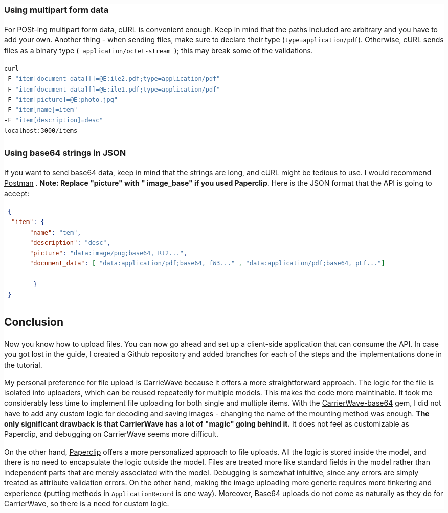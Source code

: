 ### Using multipart form data
 For POSt-ing multipart form data, [cURL](https://curl.haxx.se/docs/manpage.html) is convenient enough. Keep in mind that the paths included are arbitrary and you have to add your own. Another thing - when sending files, make sure to declare their type (<code>type=application/pdf</code>). Otherwise, cURL sends files as a binary type (<code> application/octet-stream </code>); this may break some of the validations.
```bash
curl 
-F "item[document_data][]=@E:ile2.pdf;type=application/pdf" 
-F "item[document_data][]=@E:ile1.pdf;type=application/pdf"
-F "item[picture]=@E:photo.jpg" 
-F "item[name]=item" 
-F "item[description]=desc"  
localhost:3000/items
```
### Using base64 strings in JSON

 If you want to send base64 data, keep in mind that the strings are long, and cURL might be tedious to use. I would recommend [Postman](https://www.getpostman.com/docs/) . **Note: Replace "picture" with " image_base" if you used Paperclip**. Here is the JSON format that the API is going to accept:
 
 ```json
  {
   "item": {
        "name": "tem",
        "description": "desc",
        "picture": "data:image/png;base64, Rt2...",
        "document_data": [ "data:application/pdf;base64, fW3..." , "data:application/pdf;base64, pLf..."]
 
         }
  }
 
 ```
## Conclusion

Now you know how to upload files. You can now go ahead and set up a client-side application that can consume the API. In case you got lost in the guide, I created a [Github repository](https://github.com/hggeorgiev/rails-api-fileupload-tutorial) and added [branches](https://github.com/hggeorgiev/rails-api-fileupload-tutorial/branches/all) for each of the steps and the implementations done in the tutorial.

My personal preference for file upload is [CarrieWave](https://github.com/carrierwaveuploader/carrierwave) because it offers a more straightforward approach. The logic for the file is isolated into uploaders, which can be reused repeatedly for multiple models. This makes the code more maintinable. It took me considerably less time to implement file uploading for both single and multiple items. With the [CarrierWave-base64](https://github.com/lebedev-yury/carrierwave-base64) gem, I did not have to add any custom logic for decoding and saving images - changing the name of the mounting method was enough. **The only significant drawback is that CarrierWave has a lot of "magic" going behind it.** It does not feel as customizable as Paperclip, and debugging on CarrierWave seems more difficult.

On the other hand, [Paperclip](https://github.com/thoughtbot/paperclip) offers a more personalized approach to file uploads. All the logic is stored inside the model, and there is no need to encapsulate the logic outside the model. Files are treated more like standard fields in the model rather than independent parts that are merely associated with the model. Debugging is somewhat intuitive, since any errors are simply treated as attribute validation errors. On the other hand, making the image uploading more generic requires more tinkering and experience (putting methods in <code>ApplicationRecord</code> is one way). Moreover, Base64 uploads do not come as naturally as they do for CarrierWave, so there is a need for custom logic. 
 